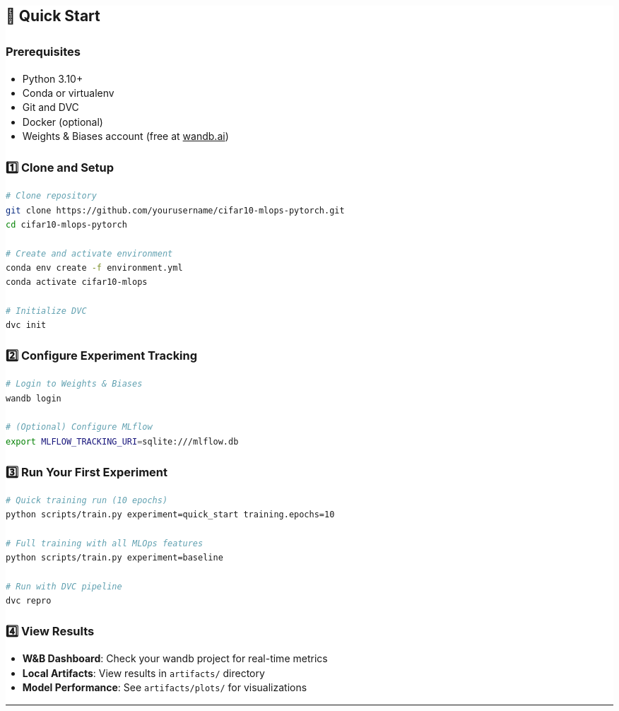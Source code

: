
## 🚀 Quick Start

### Prerequisites

- Python 3.10+
- Conda or virtualenv
- Git and DVC
- Docker (optional)
- Weights & Biases account (free at [wandb.ai](https://wandb.ai))

### 1️⃣ Clone and Setup

```bash
# Clone repository
git clone https://github.com/yourusername/cifar10-mlops-pytorch.git
cd cifar10-mlops-pytorch

# Create and activate environment
conda env create -f environment.yml
conda activate cifar10-mlops

# Initialize DVC
dvc init
```

### 2️⃣ Configure Experiment Tracking

```bash
# Login to Weights & Biases
wandb login

# (Optional) Configure MLflow
export MLFLOW_TRACKING_URI=sqlite:///mlflow.db
```

### 3️⃣ Run Your First Experiment

```bash
# Quick training run (10 epochs)
python scripts/train.py experiment=quick_start training.epochs=10

# Full training with all MLOps features
python scripts/train.py experiment=baseline

# Run with DVC pipeline
dvc repro
```

### 4️⃣ View Results

- **W&B Dashboard**: Check your wandb project for real-time metrics
- **Local Artifacts**: View results in `artifacts/` directory
- **Model Performance**: See `artifacts/plots/` for visualizations

---